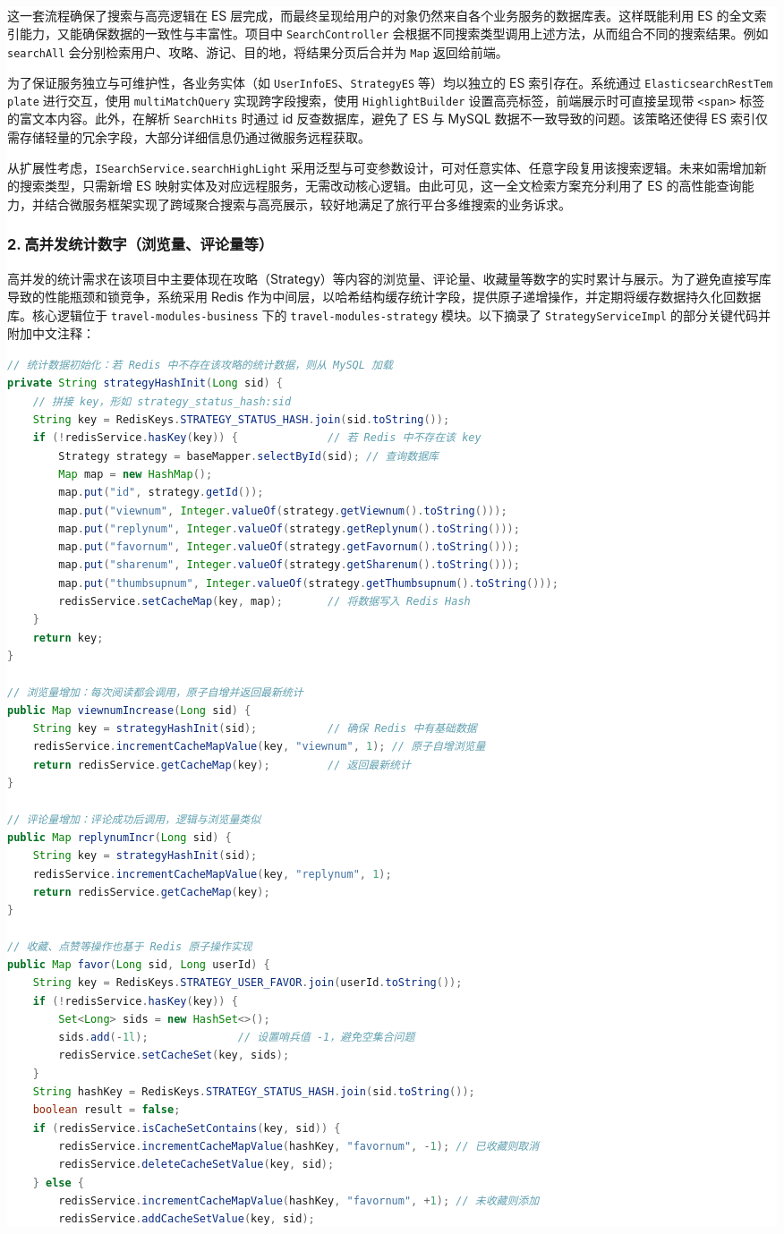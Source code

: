 这一套流程确保了搜索与高亮逻辑在 ES 层完成，而最终呈现给用户的对象仍然来自各个业务服务的数据库表。这样既能利用 ES 的全文索引能力，又能确保数据的一致性与丰富性。项目中 `SearchController` 会根据不同搜索类型调用上述方法，从而组合不同的搜索结果。例如 `searchAll` 会分别检索用户、攻略、游记、目的地，将结果分页后合并为 `Map` 返回给前端。

为了保证服务独立与可维护性，各业务实体（如 `UserInfoES`、`StrategyES` 等）均以独立的 ES 索引存在。系统通过 `ElasticsearchRestTemplate` 进行交互，使用 `multiMatchQuery` 实现跨字段搜索，使用 `HighlightBuilder` 设置高亮标签，前端展示时可直接呈现带 `<span>` 标签的富文本内容。此外，在解析 `SearchHits` 时通过 id 反查数据库，避免了 ES 与 MySQL 数据不一致导致的问题。该策略还使得 ES 索引仅需存储轻量的冗余字段，大部分详细信息仍通过微服务远程获取。

从扩展性考虑，`ISearchService.searchHighLight` 采用泛型与可变参数设计，可对任意实体、任意字段复用该搜索逻辑。未来如需增加新的搜索类型，只需新增 ES 映射实体及对应远程服务，无需改动核心逻辑。由此可见，这一全文检索方案充分利用了 ES 的高性能查询能力，并结合微服务框架实现了跨域聚合搜索与高亮展示，较好地满足了旅行平台多维搜索的业务诉求。

### 2. 高并发统计数字（浏览量、评论量等）

高并发的统计需求在该项目中主要体现在攻略（Strategy）等内容的浏览量、评论量、收藏量等数字的实时累计与展示。为了避免直接写库导致的性能瓶颈和锁竞争，系统采用 Redis 作为中间层，以哈希结构缓存统计字段，提供原子递增操作，并定期将缓存数据持久化回数据库。核心逻辑位于 `travel-modules-business` 下的 `travel-modules-strategy` 模块。以下摘录了 `StrategyServiceImpl` 的部分关键代码并附加中文注释：

```java
// 统计数据初始化：若 Redis 中不存在该攻略的统计数据，则从 MySQL 加载
private String strategyHashInit(Long sid) {
    // 拼接 key，形如 strategy_status_hash:sid
    String key = RedisKeys.STRATEGY_STATUS_HASH.join(sid.toString());
    if (!redisService.hasKey(key)) {              // 若 Redis 中不存在该 key
        Strategy strategy = baseMapper.selectById(sid); // 查询数据库
        Map map = new HashMap();
        map.put("id", strategy.getId());
        map.put("viewnum", Integer.valueOf(strategy.getViewnum().toString()));
        map.put("replynum", Integer.valueOf(strategy.getReplynum().toString()));
        map.put("favornum", Integer.valueOf(strategy.getFavornum().toString()));
        map.put("sharenum", Integer.valueOf(strategy.getSharenum().toString()));
        map.put("thumbsupnum", Integer.valueOf(strategy.getThumbsupnum().toString()));
        redisService.setCacheMap(key, map);       // 将数据写入 Redis Hash
    }
    return key;
}

// 浏览量增加：每次阅读都会调用，原子自增并返回最新统计
public Map viewnumIncrease(Long sid) {
    String key = strategyHashInit(sid);           // 确保 Redis 中有基础数据
    redisService.incrementCacheMapValue(key, "viewnum", 1); // 原子自增浏览量
    return redisService.getCacheMap(key);         // 返回最新统计
}

// 评论量增加：评论成功后调用，逻辑与浏览量类似
public Map replynumIncr(Long sid) {
    String key = strategyHashInit(sid);
    redisService.incrementCacheMapValue(key, "replynum", 1);
    return redisService.getCacheMap(key);
}

// 收藏、点赞等操作也基于 Redis 原子操作实现
public Map favor(Long sid, Long userId) {
    String key = RedisKeys.STRATEGY_USER_FAVOR.join(userId.toString());
    if (!redisService.hasKey(key)) {
        Set<Long> sids = new HashSet<>();
        sids.add(-1l);              // 设置哨兵值 -1，避免空集合问题
        redisService.setCacheSet(key, sids);
    }
    String hashKey = RedisKeys.STRATEGY_STATUS_HASH.join(sid.toString());
    boolean result = false;
    if (redisService.isCacheSetContains(key, sid)) {
        redisService.incrementCacheMapValue(hashKey, "favornum", -1); // 已收藏则取消
        redisService.deleteCacheSetValue(key, sid);
    } else {
        redisService.incrementCacheMapValue(hashKey, "favornum", +1); // 未收藏则添加
        redisService.addCacheSetValue(key, sid);
```